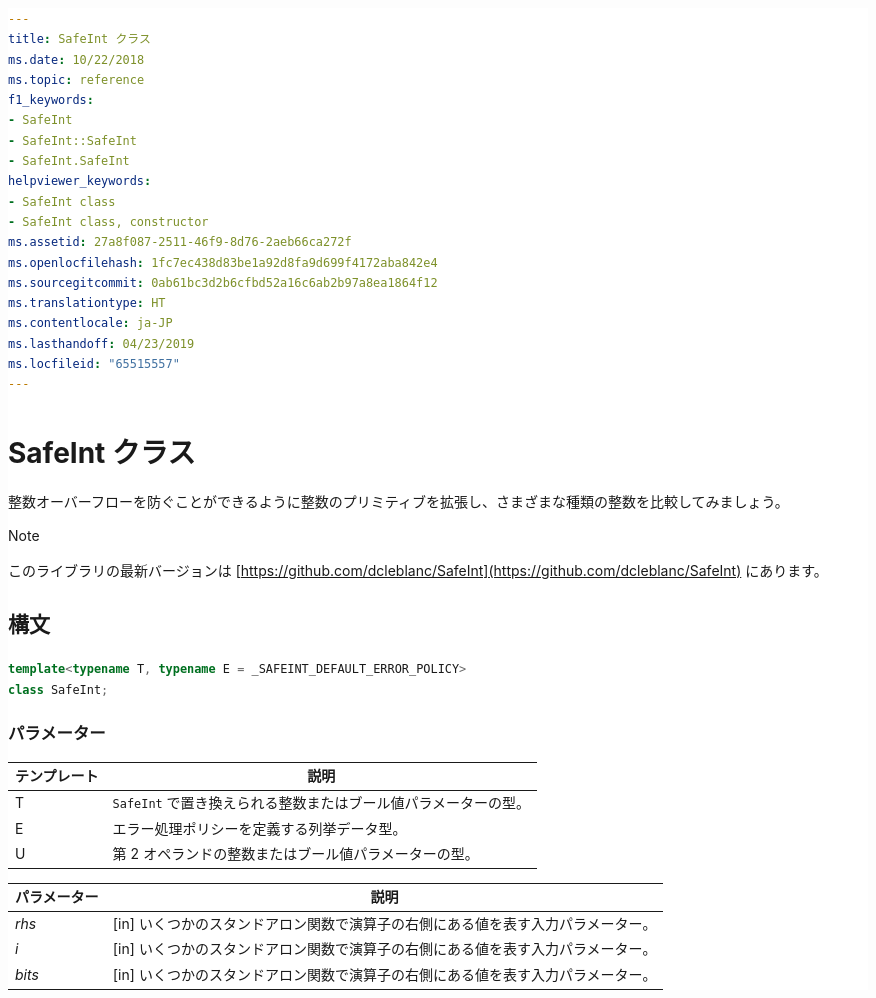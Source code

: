 ```yaml
---
title: SafeInt クラス
ms.date: 10/22/2018
ms.topic: reference
f1_keywords:
- SafeInt
- SafeInt::SafeInt
- SafeInt.SafeInt
helpviewer_keywords:
- SafeInt class
- SafeInt class, constructor
ms.assetid: 27a8f087-2511-46f9-8d76-2aeb66ca272f
ms.openlocfilehash: 1fc7ec438d83be1a92d8fa9d699f4172aba842e4
ms.sourcegitcommit: 0ab61bc3d2b6cfbd52a16c6ab2b97a8ea1864f12
ms.translationtype: HT
ms.contentlocale: ja-JP
ms.lasthandoff: 04/23/2019
ms.locfileid: "65515557"
---
```

# <a name="safeint-class"></a>SafeInt クラス

整数オーバーフローを防ぐことができるように整数のプリミティブを拡張し、さまざまな種類の整数を比較してみましょう。

> [!NOTE] 
> このライブラリの最新バージョンは [https://github.com/dcleblanc/SafeInt](https://github.com/dcleblanc/SafeInt) にあります。

## <a name="syntax"></a>構文

```cpp
template<typename T, typename E = _SAFEINT_DEFAULT_ERROR_POLICY>
class SafeInt;
```

### <a name="parameters"></a>パラメーター

| テンプレート  |  説明 |
|--------|------------|
| T         |  `SafeInt` で置き換えられる整数またはブール値パラメーターの型。 |
| E         |  エラー処理ポリシーを定義する列挙データ型。 |
| U         |  第 2 オペランドの整数またはブール値パラメーターの型。 |

| パラメーター  |  説明 |
|---------|-----------------|
| *rhs*      |  [in] いくつかのスタンドアロン関数で演算子の右側にある値を表す入力パラメーター。 |
| *i*        |  [in] いくつかのスタンドアロン関数で演算子の右側にある値を表す入力パラメーター。 |
| *bits*     |  [in] いくつかのスタンドアロン関数で演算子の右側にある値を表す入力パラメーター。 |
